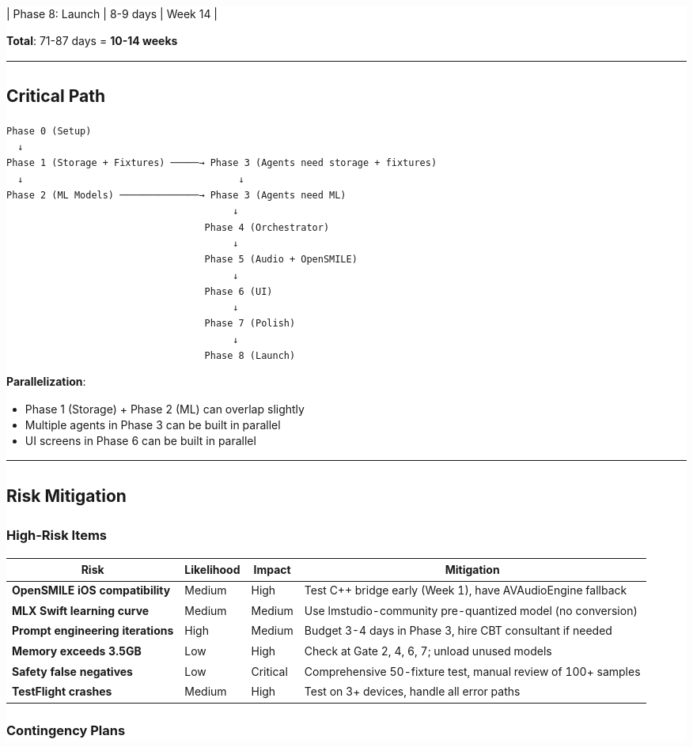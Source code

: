 | Phase 8: Launch | 8-9 days | Week 14 |

**Total**: 71-87 days = **10-14 weeks**

---

## Critical Path

```
Phase 0 (Setup)
  ↓
Phase 1 (Storage + Fixtures) ─────→ Phase 3 (Agents need storage + fixtures)
  ↓                                      ↓
Phase 2 (ML Models) ──────────────→ Phase 3 (Agents need ML)
                                        ↓
                                   Phase 4 (Orchestrator)
                                        ↓
                                   Phase 5 (Audio + OpenSMILE)
                                        ↓
                                   Phase 6 (UI)
                                        ↓
                                   Phase 7 (Polish)
                                        ↓
                                   Phase 8 (Launch)
```

**Parallelization**:
- Phase 1 (Storage) + Phase 2 (ML) can overlap slightly
- Multiple agents in Phase 3 can be built in parallel
- UI screens in Phase 6 can be built in parallel

---

## Risk Mitigation

### High-Risk Items

| Risk | Likelihood | Impact | Mitigation |
|------|-----------|--------|------------|
| **OpenSMILE iOS compatibility** | Medium | High | Test C++ bridge early (Week 1), have AVAudioEngine fallback |
| **MLX Swift learning curve** | Medium | Medium | Use lmstudio-community pre-quantized model (no conversion) |
| **Prompt engineering iterations** | High | Medium | Budget 3-4 days in Phase 3, hire CBT consultant if needed |
| **Memory exceeds 3.5GB** | Low | High | Check at Gate 2, 4, 6, 7; unload unused models |
| **Safety false negatives** | Low | Critical | Comprehensive 50-fixture test, manual review of 100+ samples |
| **TestFlight crashes** | Medium | High | Test on 3+ devices, handle all error paths |

### Contingency Plans
